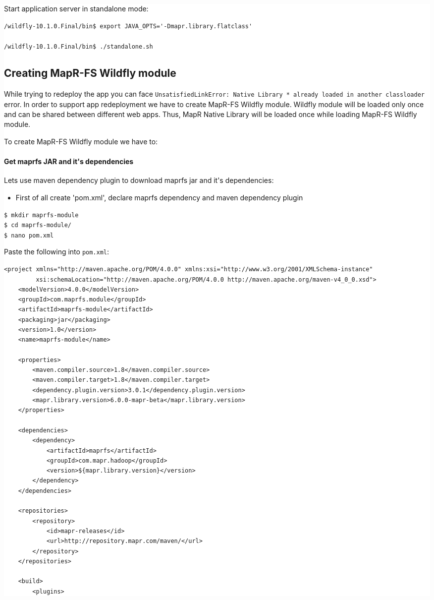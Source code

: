 Start application server in standalone mode:
```
/wildfly-10.1.0.Final/bin$ export JAVA_OPTS='-Dmapr.library.flatclass'

/wildfly-10.1.0.Final/bin$ ./standalone.sh
```

## Creating MapR-FS Wildfly module

While trying to redeploy the app you can face `UnsatisfiedLinkError: Native Library * already loaded in another classloader` 
error. In order to support app redeployment we have to create MapR-FS Wildfly module. Wildfly module will be loaded only 
once  and can be shared between different web apps. Thus, MapR Native Library will be loaded once while loading MapR-FS 
Wildfly module.

To create MapR-FS Wildfly module we have to:
#### Get maprfs JAR and it's dependencies

Lets use maven dependency plugin to download maprfs jar and it's dependencies:
* First of all create 'pom.xml', declare maprfs dependency and maven dependency plugin

```
$ mkdir maprfs-module
$ cd maprfs-module/
$ nano pom.xml
```

Paste the following into `pom.xml`:
```
<project xmlns="http://maven.apache.org/POM/4.0.0" xmlns:xsi="http://www.w3.org/2001/XMLSchema-instance"
         xsi:schemaLocation="http://maven.apache.org/POM/4.0.0 http://maven.apache.org/maven-v4_0_0.xsd">
    <modelVersion>4.0.0</modelVersion>
    <groupId>com.maprfs.module</groupId>
    <artifactId>maprfs-module</artifactId>
    <packaging>jar</packaging>
    <version>1.0</version>
    <name>maprfs-module</name>

    <properties>
        <maven.compiler.source>1.8</maven.compiler.source>
        <maven.compiler.target>1.8</maven.compiler.target>
        <dependency.plugin.version>3.0.1</dependency.plugin.version>
        <mapr.library.version>6.0.0-mapr-beta</mapr.library.version>
    </properties>

    <dependencies>
        <dependency>
            <artifactId>maprfs</artifactId>
            <groupId>com.mapr.hadoop</groupId>
            <version>${mapr.library.version}</version>
        </dependency>
    </dependencies>

    <repositories>
        <repository>
            <id>mapr-releases</id>
            <url>http://repository.mapr.com/maven/</url>
        </repository>
    </repositories>

    <build>
        <plugins>
```